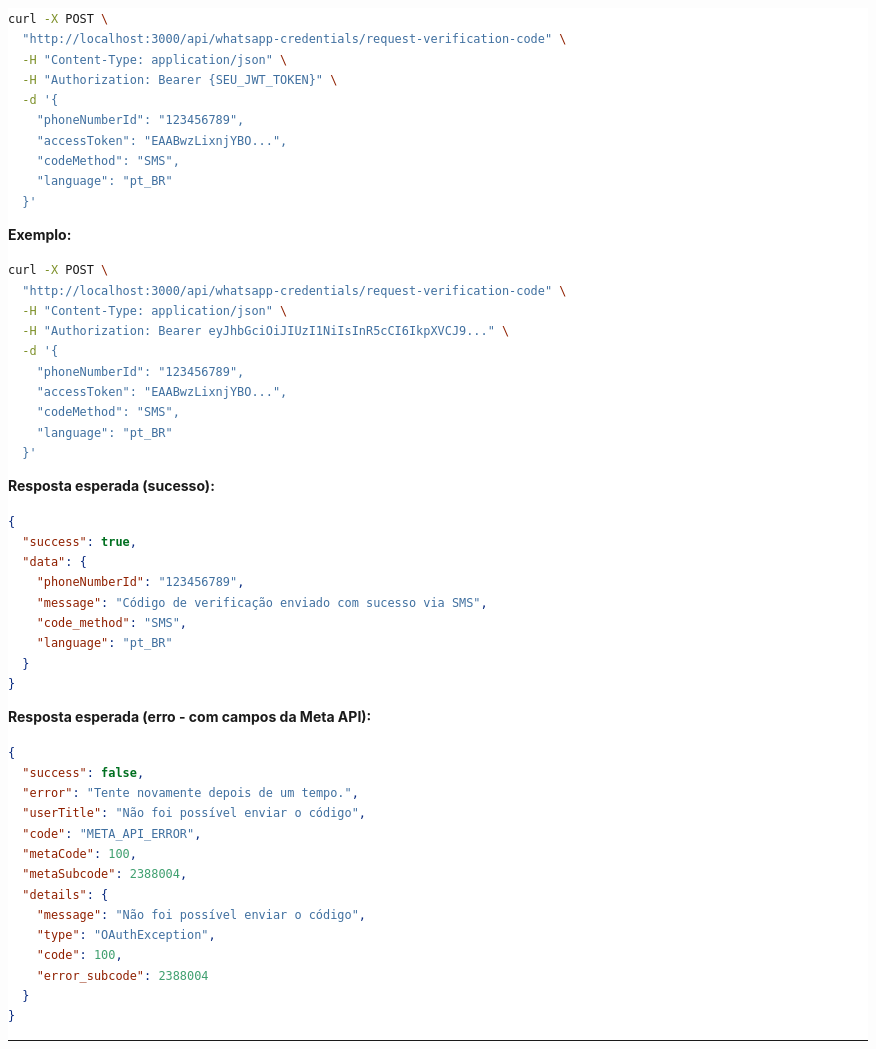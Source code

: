 ```bash
curl -X POST \
  "http://localhost:3000/api/whatsapp-credentials/request-verification-code" \
  -H "Content-Type: application/json" \
  -H "Authorization: Bearer {SEU_JWT_TOKEN}" \
  -d '{
    "phoneNumberId": "123456789",
    "accessToken": "EAABwzLixnjYBO...",
    "codeMethod": "SMS",
    "language": "pt_BR"
  }'
```

**Exemplo:**
```bash
curl -X POST \
  "http://localhost:3000/api/whatsapp-credentials/request-verification-code" \
  -H "Content-Type: application/json" \
  -H "Authorization: Bearer eyJhbGciOiJIUzI1NiIsInR5cCI6IkpXVCJ9..." \
  -d '{
    "phoneNumberId": "123456789",
    "accessToken": "EAABwzLixnjYBO...",
    "codeMethod": "SMS",
    "language": "pt_BR"
  }'
```

**Resposta esperada (sucesso):**
```json
{
  "success": true,
  "data": {
    "phoneNumberId": "123456789",
    "message": "Código de verificação enviado com sucesso via SMS",
    "code_method": "SMS",
    "language": "pt_BR"
  }
}
```

**Resposta esperada (erro - com campos da Meta API):**
```json
{
  "success": false,
  "error": "Tente novamente depois de um tempo.",
  "userTitle": "Não foi possível enviar o código",
  "code": "META_API_ERROR",
  "metaCode": 100,
  "metaSubcode": 2388004,
  "details": {
    "message": "Não foi possível enviar o código",
    "type": "OAuthException",
    "code": 100,
    "error_subcode": 2388004
  }
}
```

---
